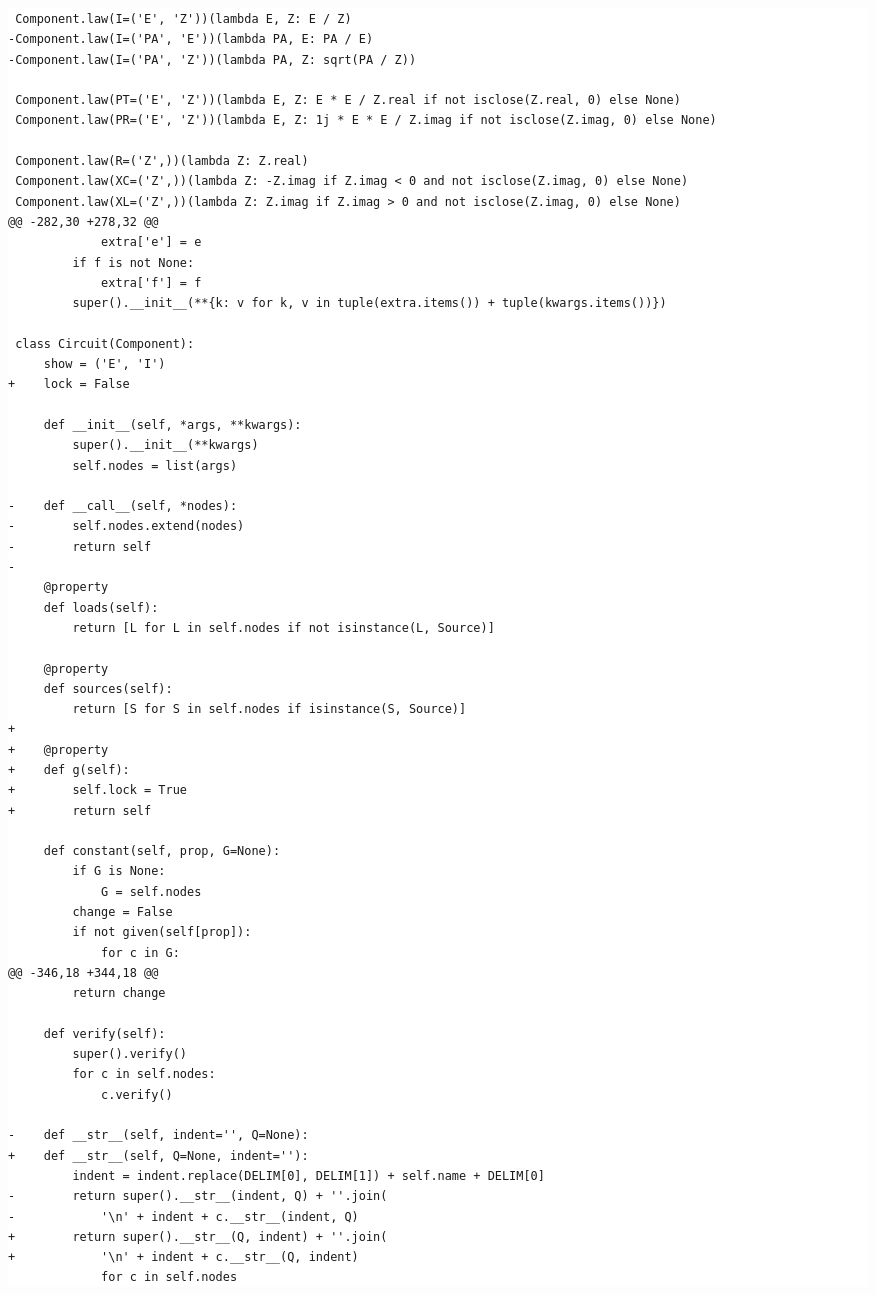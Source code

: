 ```
 Component.law(I=('E', 'Z'))(lambda E, Z: E / Z)
-Component.law(I=('PA', 'E'))(lambda PA, E: PA / E)
-Component.law(I=('PA', 'Z'))(lambda PA, Z: sqrt(PA / Z))
 
 Component.law(PT=('E', 'Z'))(lambda E, Z: E * E / Z.real if not isclose(Z.real, 0) else None)
 Component.law(PR=('E', 'Z'))(lambda E, Z: 1j * E * E / Z.imag if not isclose(Z.imag, 0) else None)
 
 Component.law(R=('Z',))(lambda Z: Z.real)
 Component.law(XC=('Z',))(lambda Z: -Z.imag if Z.imag < 0 and not isclose(Z.imag, 0) else None)
 Component.law(XL=('Z',))(lambda Z: Z.imag if Z.imag > 0 and not isclose(Z.imag, 0) else None)
@@ -282,30 +278,32 @@
             extra['e'] = e
         if f is not None:
             extra['f'] = f
         super().__init__(**{k: v for k, v in tuple(extra.items()) + tuple(kwargs.items())})
 
 class Circuit(Component):
     show = ('E', 'I')
+    lock = False
 
     def __init__(self, *args, **kwargs):
         super().__init__(**kwargs)
         self.nodes = list(args)
 
-    def __call__(self, *nodes):
-        self.nodes.extend(nodes)
-        return self
-
     @property
     def loads(self):
         return [L for L in self.nodes if not isinstance(L, Source)]
 
     @property
     def sources(self):
         return [S for S in self.nodes if isinstance(S, Source)]
+
+    @property
+    def g(self):
+        self.lock = True
+        return self
     
     def constant(self, prop, G=None):
         if G is None:
             G = self.nodes
         change = False
         if not given(self[prop]):
             for c in G:
@@ -346,18 +344,18 @@
         return change
 
     def verify(self):
         super().verify()
         for c in self.nodes:
             c.verify()
 
-    def __str__(self, indent='', Q=None):
+    def __str__(self, Q=None, indent=''):
         indent = indent.replace(DELIM[0], DELIM[1]) + self.name + DELIM[0]
-        return super().__str__(indent, Q) + ''.join(
-            '\n' + indent + c.__str__(indent, Q)
+        return super().__str__(Q, indent) + ''.join(
+            '\n' + indent + c.__str__(Q, indent)
             for c in self.nodes
```